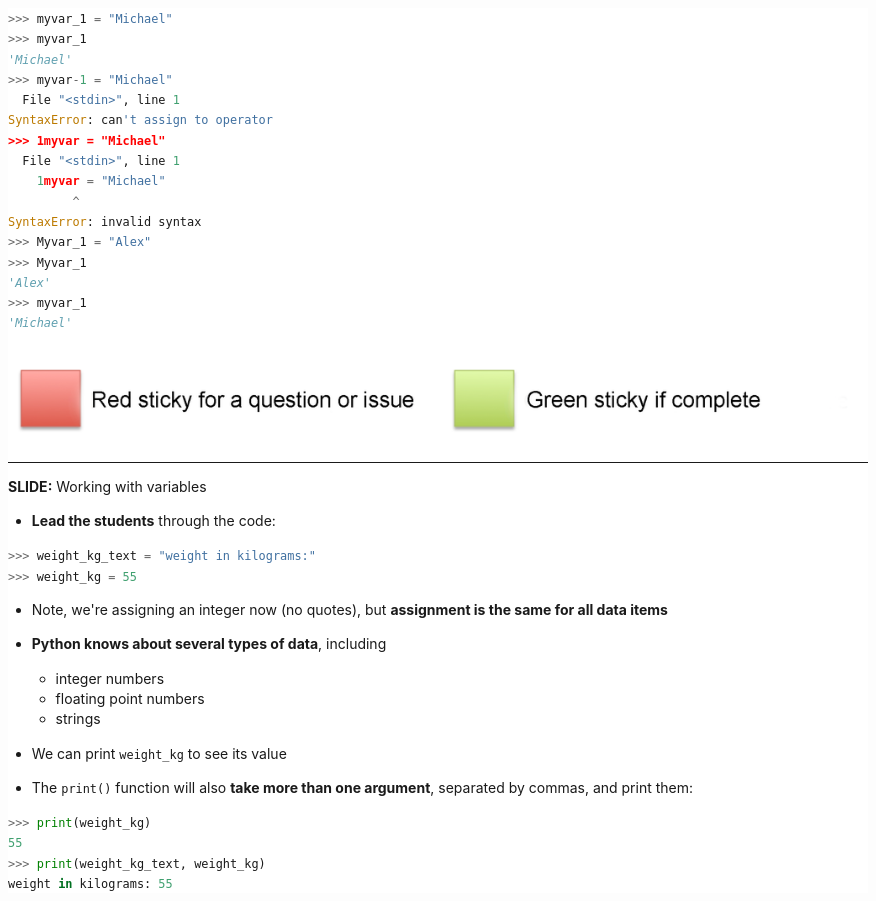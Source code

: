 ```python
>>> myvar_1 = "Michael"
>>> myvar_1
'Michael'
>>> myvar-1 = "Michael"
  File "<stdin>", line 1
SyntaxError: can't assign to operator
>>> 1myvar = "Michael"
  File "<stdin>", line 1
    1myvar = "Michael"
         ^
SyntaxError: invalid syntax
>>> Myvar_1 = "Alex"
>>> Myvar_1
'Alex'
>>> myvar_1
'Michael'
```

![progress check](images/red_green_sticky.png)

----

**SLIDE:** Working with variables

- **Lead the students** through the code:

```python
>>> weight_kg_text = "weight in kilograms:"
>>> weight_kg = 55
```

- Note, we're assigning an integer now (no quotes), but **assignment is the same for all data items**

- **Python knows about several types of data**, including
    - integer numbers
    - floating point numbers
    - strings

- We can print `weight_kg` to see its value
- The `print()` function will also **take more than one argument**, separated by commas, and print them:

```python
>>> print(weight_kg)
55
>>> print(weight_kg_text, weight_kg)
weight in kilograms: 55
```
